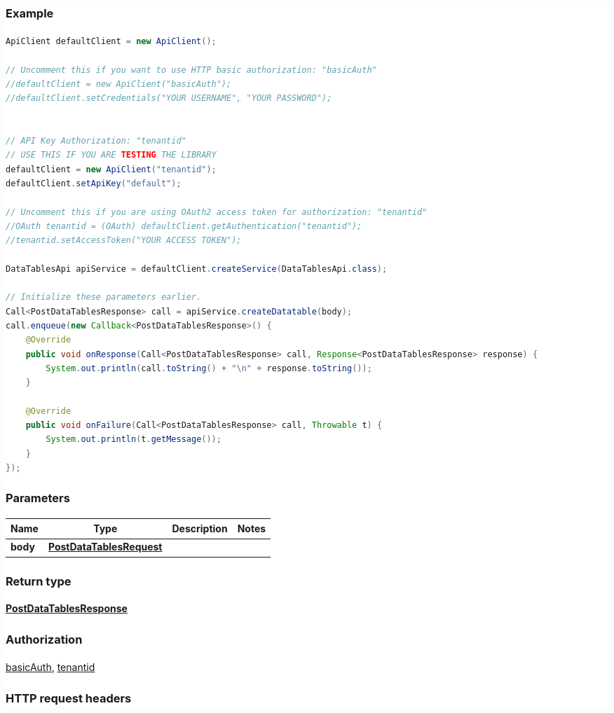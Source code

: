 ### Example
```java
ApiClient defaultClient = new ApiClient();

// Uncomment this if you want to use HTTP basic authorization: "basicAuth"
//defaultClient = new ApiClient("basicAuth");
//defaultClient.setCredentials("YOUR USERNAME", "YOUR PASSWORD");


// API Key Authorization: "tenantid"
// USE THIS IF YOU ARE TESTING THE LIBRARY
defaultClient = new ApiClient("tenantid");
defaultClient.setApiKey("default");

// Uncomment this if you are using OAuth2 access token for authorization: "tenantid"
//OAuth tenantid = (OAuth) defaultClient.getAuthentication("tenantid");
//tenantid.setAccessToken("YOUR ACCESS TOKEN");

DataTablesApi apiService = defaultClient.createService(DataTablesApi.class);

// Initialize these parameters earlier.
Call<PostDataTablesResponse> call = apiService.createDatatable(body);
call.enqueue(new Callback<PostDataTablesResponse>() {
    @Override
    public void onResponse(Call<PostDataTablesResponse> call, Response<PostDataTablesResponse> response) {
        System.out.println(call.toString() + "\n" + response.toString());
    }

    @Override
    public void onFailure(Call<PostDataTablesResponse> call, Throwable t) {
        System.out.println(t.getMessage());
    }
});

```

### Parameters

Name | Type | Description  | Notes
------------- | ------------- | ------------- | -------------
 **body** | [**PostDataTablesRequest**](PostDataTablesRequest.md)|  |

### Return type

[**PostDataTablesResponse**](PostDataTablesResponse.md)

### Authorization

[basicAuth](../README.md#basicAuth), [tenantid](../README.md#tenantid)

### HTTP request headers
